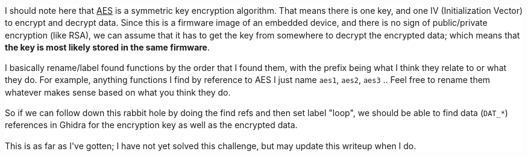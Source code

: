 I should note here that [AES](https://en.wikipedia.org/wiki/Advanced_Encryption_Standard) is a symmetric key encryption algorithm. That means there is one key, and one IV (Initialization Vector) to encrypt and decrypt data. Since this is a firmware image of an embedded device, and there is no sign of public/private encryption (like RSA), we can assume that it has to get the key from somewhere to decrypt the encrypted data; which means that **the key is most likely stored in the same firmware**.

I basically rename/label found functions by the order that I found them, with the prefix being what I think they relate to or what they do. For example, anything functions I find by reference to AES I just name `aes1`, `aes2`, `aes3` .. Feel free to rename them whatever makes sense based on what you think they do.

So if we can follow down this rabbit hole by doing the find refs and then set label "loop", we should be able to find data (`DAT_*`) references in Ghidra for the encryption key as well as the encrypted data.

This is as far as I've gotten; I have not yet solved this challenge, but may update this writeup when I do.

